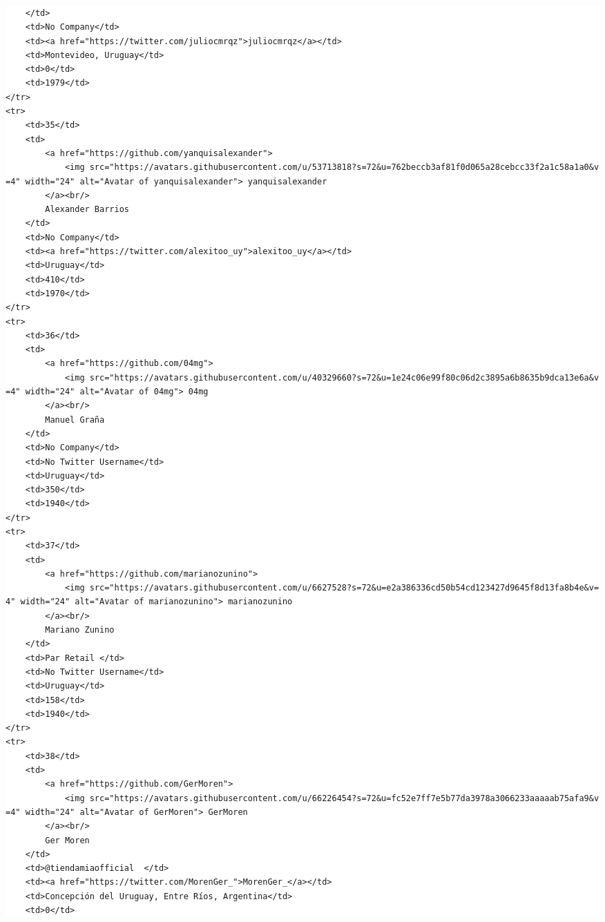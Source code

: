 		</td>
		<td>No Company</td>
		<td><a href="https://twitter.com/juliocmrqz">juliocmrqz</a></td>
		<td>Montevideo, Uruguay</td>
		<td>0</td>
		<td>1979</td>
	</tr>
	<tr>
		<td>35</td>
		<td>
			<a href="https://github.com/yanquisalexander">
				<img src="https://avatars.githubusercontent.com/u/53713818?s=72&u=762beccb3af81f0d065a28cebcc33f2a1c58a1a0&v=4" width="24" alt="Avatar of yanquisalexander"> yanquisalexander
			</a><br/>
			Alexander Barrios
		</td>
		<td>No Company</td>
		<td><a href="https://twitter.com/alexitoo_uy">alexitoo_uy</a></td>
		<td>Uruguay</td>
		<td>410</td>
		<td>1970</td>
	</tr>
	<tr>
		<td>36</td>
		<td>
			<a href="https://github.com/04mg">
				<img src="https://avatars.githubusercontent.com/u/40329660?s=72&u=1e24c06e99f80c06d2c3895a6b8635b9dca13e6a&v=4" width="24" alt="Avatar of 04mg"> 04mg
			</a><br/>
			Manuel Graña
		</td>
		<td>No Company</td>
		<td>No Twitter Username</td>
		<td>Uruguay</td>
		<td>350</td>
		<td>1940</td>
	</tr>
	<tr>
		<td>37</td>
		<td>
			<a href="https://github.com/marianozunino">
				<img src="https://avatars.githubusercontent.com/u/6627528?s=72&u=e2a386336cd50b54cd123427d9645f8d13fa8b4e&v=4" width="24" alt="Avatar of marianozunino"> marianozunino
			</a><br/>
			Mariano Zunino
		</td>
		<td>Par Retail </td>
		<td>No Twitter Username</td>
		<td>Uruguay</td>
		<td>158</td>
		<td>1940</td>
	</tr>
	<tr>
		<td>38</td>
		<td>
			<a href="https://github.com/GerMoren">
				<img src="https://avatars.githubusercontent.com/u/66226454?s=72&u=fc52e7ff7e5b77da3978a3066233aaaaab75afa9&v=4" width="24" alt="Avatar of GerMoren"> GerMoren
			</a><br/>
			Ger Moren
		</td>
		<td>@tiendamiaofficial  </td>
		<td><a href="https://twitter.com/MorenGer_">MorenGer_</a></td>
		<td>Concepción del Uruguay, Entre Ríos, Argentina</td>
		<td>0</td>